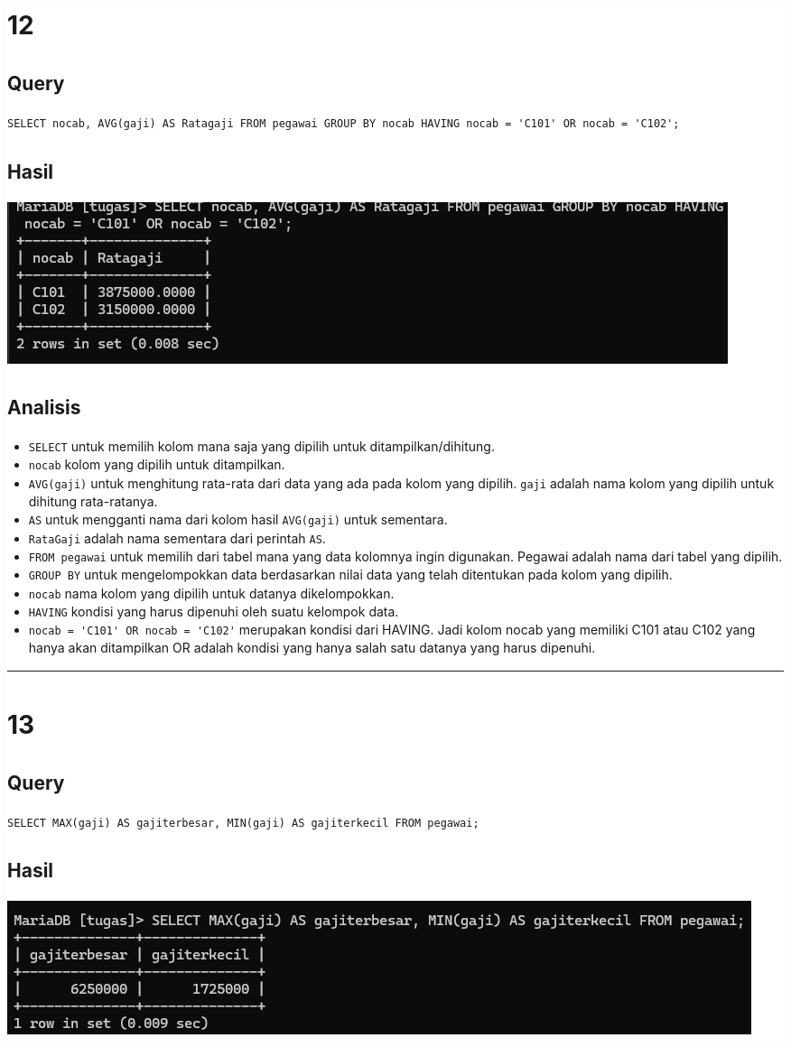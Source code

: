 # 12
## Query 
```mysql
SELECT nocab, AVG(gaji) AS Ratagaji FROM pegawai GROUP BY nocab HAVING nocab = 'C101' OR nocab = 'C102';
```
## Hasil
![hasil](Aset/12.jpg)

## Analisis 
- `SELECT` untuk memilih kolom mana saja yang dipilih untuk ditampilkan/dihitung.
- `nocab` kolom yang dipilih untuk ditampilkan.
- `AVG(gaji)` untuk menghitung rata-rata dari data yang ada pada kolom yang dipilih. `gaji` adalah nama kolom yang dipilih untuk dihitung rata-ratanya.
- `AS` untuk mengganti nama dari kolom hasil `AVG(gaji)` untuk sementara.
- `RataGaji` adalah nama sementara dari perintah `AS`.
- `FROM pegawai` untuk memilih dari tabel mana yang data kolomnya ingin digunakan. Pegawai adalah nama dari tabel yang dipilih.
- `GROUP BY` untuk mengelompokkan data berdasarkan nilai data yang telah ditentukan pada kolom yang dipilih.
- `nocab` nama kolom yang dipilih untuk datanya dikelompokkan.
- `HAVING` kondisi yang harus dipenuhi oleh suatu kelompok data.
- `nocab = 'C101' OR nocab = 'C102'` merupakan kondisi dari HAVING. Jadi kolom nocab yang memiliki C101 atau C102 yang hanya akan ditampilkan OR adalah kondisi yang hanya salah satu datanya yang harus dipenuhi.

---
# 13
## Query 
```mysql
SELECT MAX(gaji) AS gajiterbesar, MIN(gaji) AS gajiterkecil FROM pegawai;
```
## Hasil
![hasil](Aset/13.jpg)
